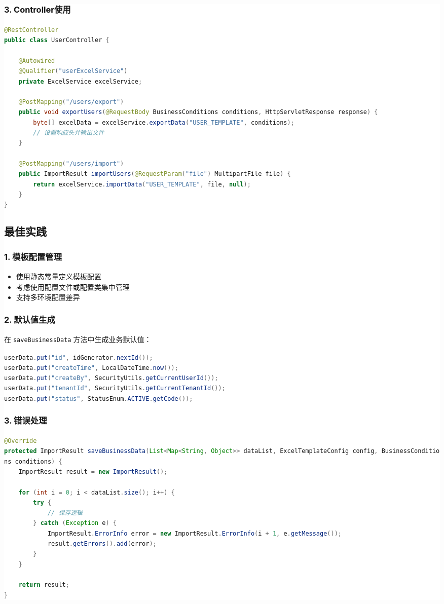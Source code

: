### 3. Controller使用

```java
@RestController
public class UserController {
    
    @Autowired
    @Qualifier("userExcelService")
    private ExcelService excelService;
    
    @PostMapping("/users/export")
    public void exportUsers(@RequestBody BusinessConditions conditions, HttpServletResponse response) {
        byte[] excelData = excelService.exportData("USER_TEMPLATE", conditions);
        // 设置响应头并输出文件
    }
    
    @PostMapping("/users/import")
    public ImportResult importUsers(@RequestParam("file") MultipartFile file) {
        return excelService.importData("USER_TEMPLATE", file, null);
    }
}
```

## 最佳实践

### 1. 模板配置管理
- 使用静态常量定义模板配置
- 考虑使用配置文件或配置类集中管理
- 支持多环境配置差异

### 2. 默认值生成
在 `saveBusinessData` 方法中生成业务默认值：
```java
userData.put("id", idGenerator.nextId());
userData.put("createTime", LocalDateTime.now());
userData.put("createBy", SecurityUtils.getCurrentUserId());
userData.put("tenantId", SecurityUtils.getCurrentTenantId());
userData.put("status", StatusEnum.ACTIVE.getCode());
```

### 3. 错误处理
```java
@Override
protected ImportResult saveBusinessData(List<Map<String, Object>> dataList, ExcelTemplateConfig config, BusinessConditions conditions) {
    ImportResult result = new ImportResult();
    
    for (int i = 0; i < dataList.size(); i++) {
        try {
            // 保存逻辑
        } catch (Exception e) {
            ImportResult.ErrorInfo error = new ImportResult.ErrorInfo(i + 1, e.getMessage());
            result.getErrors().add(error);
        }
    }
    
    return result;
}
```
